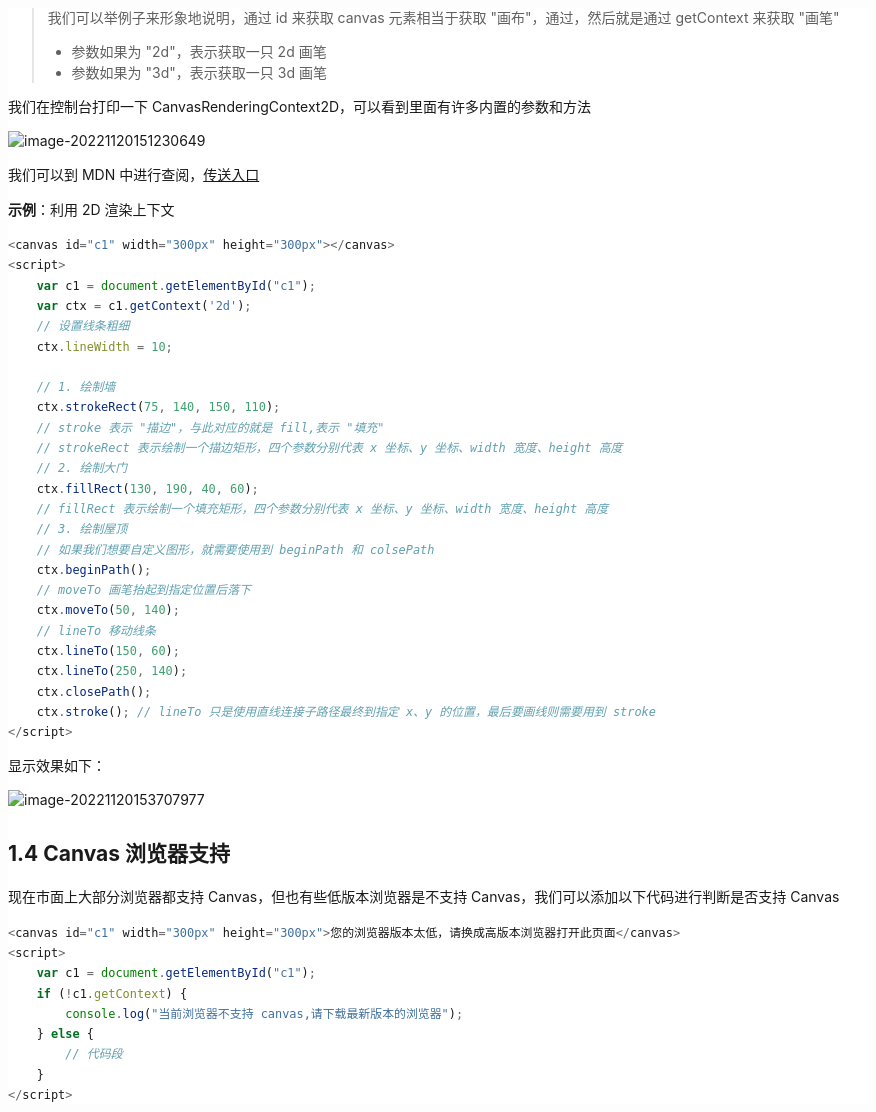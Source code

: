 > 我们可以举例子来形象地说明，通过 id 来获取 canvas 元素相当于获取 "画布"，通过，然后就是通过 getContext 来获取 "画笔"
>
> - 参数如果为 "2d"，表示获取一只 2d 画笔
> - 参数如果为 "3d"，表示获取一只 3d 画笔

我们在控制台打印一下 CanvasRenderingContext2D，可以看到里面有许多内置的参数和方法

![image-20221120151230649](https://theblogimage.oss-cn-fuzhou.aliyuncs.com/imagefortypora/image-20221120151230649.png)

我们可以到 MDN 中进行查阅，[传送入口](https://developer.mozilla.org/zh-CN/docs/Web/API/CanvasRenderingContext2D)

**示例**：利用 2D 渲染上下文

```js
<canvas id="c1" width="300px" height="300px"></canvas>
<script>
    var c1 = document.getElementById("c1");
    var ctx = c1.getContext('2d');
    // 设置线条粗细
    ctx.lineWidth = 10;

    // 1. 绘制墙
    ctx.strokeRect(75, 140, 150, 110);
    // stroke 表示 "描边"，与此对应的就是 fill,表示 "填充"
    // strokeRect 表示绘制一个描边矩形，四个参数分别代表 x 坐标、y 坐标、width 宽度、height 高度
    // 2. 绘制大门
    ctx.fillRect(130, 190, 40, 60);
    // fillRect 表示绘制一个填充矩形，四个参数分别代表 x 坐标、y 坐标、width 宽度、height 高度
    // 3. 绘制屋顶
    // 如果我们想要自定义图形，就需要使用到 beginPath 和 colsePath
    ctx.beginPath();
    // moveTo 画笔抬起到指定位置后落下
    ctx.moveTo(50, 140);
    // lineTo 移动线条
    ctx.lineTo(150, 60);
    ctx.lineTo(250, 140);
    ctx.closePath();
    ctx.stroke(); // lineTo 只是使用直线连接子路径最终到指定 x、y 的位置，最后要画线则需要用到 stroke
</script>
```

显示效果如下：

![image-20221120153707977](https://theblogimage.oss-cn-fuzhou.aliyuncs.com/imagefortypora/image-20221120153707977.png)



## 1.4 Canvas 浏览器支持

现在市面上大部分浏览器都支持 Canvas，但也有些低版本浏览器是不支持 Canvas，我们可以添加以下代码进行判断是否支持 Canvas

```js
<canvas id="c1" width="300px" height="300px">您的浏览器版本太低，请换成高版本浏览器打开此页面</canvas>
<script>
    var c1 = document.getElementById("c1");
    if (!c1.getContext) {
        console.log("当前浏览器不支持 canvas,请下载最新版本的浏览器");
    } else {
        // 代码段
    }
</script>
```
